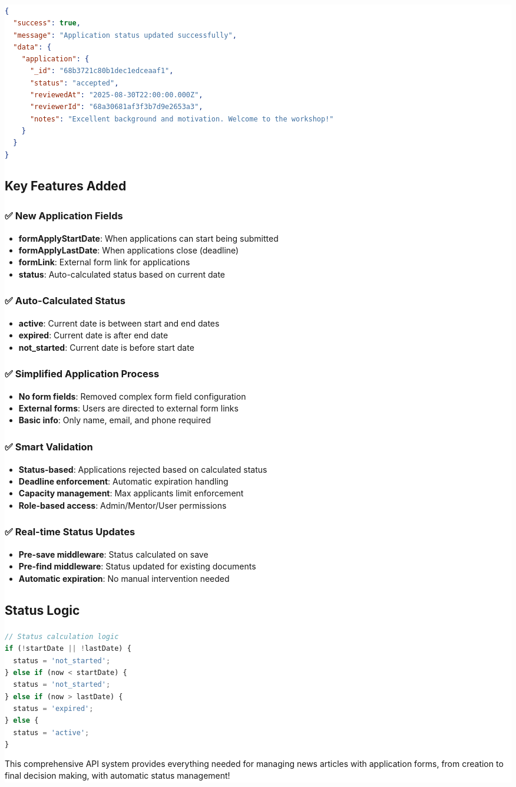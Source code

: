 ```json
{
  "success": true,
  "message": "Application status updated successfully",
  "data": {
    "application": {
      "_id": "68b3721c80b1dec1edceaaf1",
      "status": "accepted",
      "reviewedAt": "2025-08-30T22:00:00.000Z",
      "reviewerId": "68a30681af3f3b7d9e2653a3",
      "notes": "Excellent background and motivation. Welcome to the workshop!"
    }
  }
}
```

## Key Features Added

### ✅ **New Application Fields**
- **formApplyStartDate**: When applications can start being submitted
- **formApplyLastDate**: When applications close (deadline)
- **formLink**: External form link for applications
- **status**: Auto-calculated status based on current date

### ✅ **Auto-Calculated Status**
- **active**: Current date is between start and end dates
- **expired**: Current date is after end date
- **not_started**: Current date is before start date

### ✅ **Simplified Application Process**
- **No form fields**: Removed complex form field configuration
- **External forms**: Users are directed to external form links
- **Basic info**: Only name, email, and phone required

### ✅ **Smart Validation**
- **Status-based**: Applications rejected based on calculated status
- **Deadline enforcement**: Automatic expiration handling
- **Capacity management**: Max applicants limit enforcement
- **Role-based access**: Admin/Mentor/User permissions

### ✅ **Real-time Status Updates**
- **Pre-save middleware**: Status calculated on save
- **Pre-find middleware**: Status updated for existing documents
- **Automatic expiration**: No manual intervention needed

## Status Logic

```javascript
// Status calculation logic
if (!startDate || !lastDate) {
  status = 'not_started';
} else if (now < startDate) {
  status = 'not_started';
} else if (now > lastDate) {
  status = 'expired';
} else {
  status = 'active';
}
```

This comprehensive API system provides everything needed for managing news articles with application forms, from creation to final decision making, with automatic status management!
